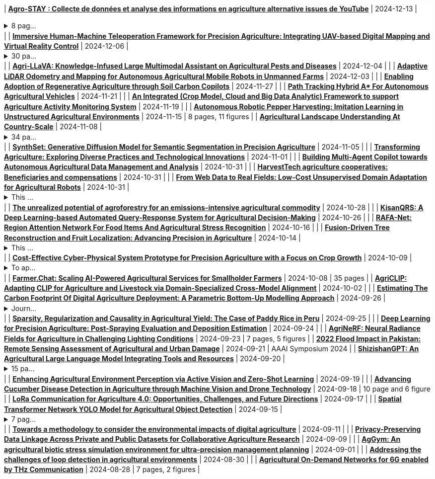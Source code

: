 | **[Agro-STAY : Collecte de données et analyse des informations en agriculture alternative issues de YouTube](http://arxiv.org/abs/2412.10576v1)** | 2024-12-13 | <details><summary>8 pag...</summary></details> |
| **[Immersive Human-Machine Teleoperation Framework for Precision Agriculture: Integrating UAV-based Digital Mapping and Virtual Reality Control](http://arxiv.org/abs/2308.07231v3)** | 2024-12-06 | <details><summary>30 pa...</summary></details> |
| **[Agri-LLaVA: Knowledge-Infused Large Multimodal Assistant on Agricultural Pests and Diseases](http://arxiv.org/abs/2412.02158v2)** | 2024-12-04 |  |
| **[Adaptive LiDAR Odometry and Mapping for Autonomous Agricultural Mobile Robots in Unmanned Farms](http://arxiv.org/abs/2412.02899v1)** | 2024-12-03 |  |
| **[Enabling Adoption of Regenerative Agriculture through Soil Carbon Copilots](http://arxiv.org/abs/2411.16872v2)** | 2024-11-27 |  |
| **[Path Tracking Hybrid A* For Autonomous Agricultural Vehicles](http://arxiv.org/abs/2411.14086v1)** | 2024-11-21 |  |
| **[An Integrated (Crop Model, Cloud and Big Data Analytic) Framework to support Agriculture Activity Monitoring System](http://arxiv.org/abs/2411.12303v1)** | 2024-11-19 |  |
| **[Autonomous Robotic Pepper Harvesting: Imitation Learning in Unstructured Agricultural Environments](http://arxiv.org/abs/2411.09929v1)** | 2024-11-15 | 8 pages, 11 figures |
| **[Agricultural Landscape Understanding At Country-Scale](http://arxiv.org/abs/2411.05359v1)** | 2024-11-08 | <details><summary>34 pa...</summary></details> |
| **[SynthSet: Generative Diffusion Model for Semantic Segmentation in Precision Agriculture](http://arxiv.org/abs/2411.03505v1)** | 2024-11-05 |  |
| **[Transforming Agriculture: Exploring Diverse Practices and Technological Innovations](http://arxiv.org/abs/2411.00643v1)** | 2024-11-01 |  |
| **[Building Multi-Agent Copilot towards Autonomous Agricultural Data Management and Analysis](http://arxiv.org/abs/2411.00188v1)** | 2024-10-31 |  |
| **[HarvestTech agriculture cooperatives: Beneficiaries and compensations](http://arxiv.org/abs/2410.24062v1)** | 2024-10-31 |  |
| **[From Web Data to Real Fields: Low-Cost Unsupervised Domain Adaptation for Agricultural Robots](http://arxiv.org/abs/2410.23906v1)** | 2024-10-31 | <details><summary>This ...</summary></details> |
| **[The unrealized potential of agroforestry for an emissions-intensive agricultural commodity](http://arxiv.org/abs/2410.20882v1)** | 2024-10-28 |  |
| **[KisanQRS: A Deep Learning-based Automated Query-Response System for Agricultural Decision-Making](http://arxiv.org/abs/2411.08883v1)** | 2024-10-26 |  |
| **[RAFA-Net: Region Attention Network For Food Items And Agricultural Stress Recognition](http://arxiv.org/abs/2410.12718v1)** | 2024-10-16 |  |
| **[Fusion-Driven Tree Reconstruction and Fruit Localization: Advancing Precision in Agriculture](http://arxiv.org/abs/2310.15138v2)** | 2024-10-14 | <details><summary>This ...</summary></details> |
| **[Cost-Effective Cyber-Physical System Prototype for Precision Agriculture with a Focus on Crop Growth](http://arxiv.org/abs/2410.06471v1)** | 2024-10-09 | <details><summary>To ap...</summary></details> |
| **[Farmer.Chat: Scaling AI-Powered Agricultural Services for Smallholder Farmers](http://arxiv.org/abs/2409.08916v2)** | 2024-10-08 | 35 pages |
| **[AgriCLIP: Adapting CLIP for Agriculture and Livestock via Domain-Specialized Cross-Model Alignment](http://arxiv.org/abs/2410.01407v1)** | 2024-10-02 |  |
| **[Estimating The Carbon Footprint Of Digital Agriculture Deployment: A Parametric Bottom-Up Modelling Approach](http://arxiv.org/abs/2409.17617v1)** | 2024-09-26 | <details><summary>Journ...</summary></details> |
| **[Sparsity, Regularization and Causality in Agricultural Yield: The Case of Paddy Rice in Peru](http://arxiv.org/abs/2409.17298v1)** | 2024-09-25 |  |
| **[Deep Learning for Precision Agriculture: Post-Spraying Evaluation and Deposition Estimation](http://arxiv.org/abs/2409.16213v1)** | 2024-09-24 |  |
| **[AgriNeRF: Neural Radiance Fields for Agriculture in Challenging Lighting Conditions](http://arxiv.org/abs/2409.15487v1)** | 2024-09-23 | 7 pages, 5 figures |
| **[2022 Flood Impact in Pakistan: Remote Sensing Assessment of Agricultural and Urban Damage](http://arxiv.org/abs/2410.07126v1)** | 2024-09-21 | AAAI Symposium 2024 |
| **[ShizishanGPT: An Agricultural Large Language Model Integrating Tools and Resources](http://arxiv.org/abs/2409.13537v1)** | 2024-09-20 | <details><summary>15 pa...</summary></details> |
| **[Enhancing Agricultural Environment Perception via Active Vision and Zero-Shot Learning](http://arxiv.org/abs/2409.12602v1)** | 2024-09-19 |  |
| **[Advancing Cucumber Disease Detection in Agriculture through Machine Vision and Drone Technology](http://arxiv.org/abs/2409.12350v1)** | 2024-09-18 | 10 page and 6 figure |
| **[LoRa Communication for Agriculture 4.0: Opportunities, Challenges, and Future Directions](http://arxiv.org/abs/2409.11200v1)** | 2024-09-17 |  |
| **[Spatial Transformer Network YOLO Model for Agricultural Object Detection](http://arxiv.org/abs/2407.21652v2)** | 2024-09-15 | <details><summary>7 pag...</summary></details> |
| **[Towards a methodology to consider the environmental impacts of digital agriculture](http://arxiv.org/abs/2305.09250v2)** | 2024-09-11 |  |
| **[Privacy-Preserving Data Linkage Across Private and Public Datasets for Collaborative Agriculture Research](http://arxiv.org/abs/2409.06069v1)** | 2024-09-09 |  |
| **[AgGym: An agricultural biotic stress simulation environment for ultra-precision management planning](http://arxiv.org/abs/2409.00735v1)** | 2024-09-01 |  |
| **[Addressing the challenges of loop detection in agricultural environments](http://arxiv.org/abs/2408.15761v2)** | 2024-08-30 |  |
| **[Agricultural On-Demand Networks for 6G enabled by THz Communication](http://arxiv.org/abs/2408.15665v1)** | 2024-08-28 | 7 pages, 2 figures |